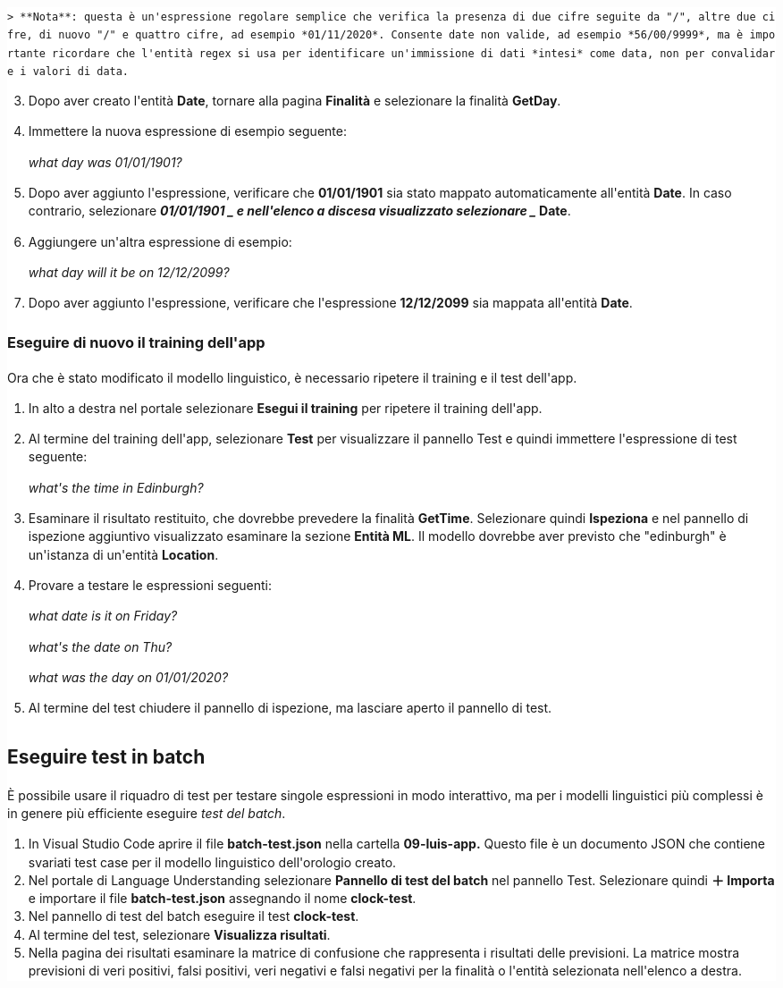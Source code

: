     > **Nota**: questa è un'espressione regolare semplice che verifica la presenza di due cifre seguite da "/", altre due cifre, di nuovo "/" e quattro cifre, ad esempio *01/11/2020*. Consente date non valide, ad esempio *56/00/9999*, ma è importante ricordare che l'entità regex si usa per identificare un'immissione di dati *intesi* come data, non per convalidare i valori di data.

3. Dopo aver creato l'entità **Date**, tornare alla pagina **Finalità** e selezionare la finalità **GetDay**.
4. Immettere la nuova espressione di esempio seguente:

    *what day was 01/01/1901?*

5. Dopo aver aggiunto l'espressione, verificare che **01/01/1901** sia stato mappato automaticamente all'entità **Date**. In caso contrario, selezionare **_01/01/1901_ *_ e nell'elenco a discesa visualizzato selezionare _* Date**.
6. Aggiungere un'altra espressione di esempio:

    *what day will it be on 12/12/2099?*

7. Dopo aver aggiunto l'espressione, verificare che l'espressione **12/12/2099** sia mappata all'entità **Date**.

### <a name="retrain-the-app"></a>Eseguire di nuovo il training dell'app

Ora che è stato modificato il modello linguistico, è necessario ripetere il training e il test dell'app.

1. In alto a destra nel portale selezionare **Esegui il training** per ripetere il training dell'app.
2. Al termine del training dell'app, selezionare **Test** per visualizzare il pannello Test e quindi immettere l'espressione di test seguente:

    *what's the time in Edinburgh?*

3. Esaminare il risultato restituito, che dovrebbe prevedere la finalità **GetTime**. Selezionare quindi **Ispeziona** e nel pannello di ispezione aggiuntivo visualizzato esaminare la sezione **Entità ML**. Il modello dovrebbe aver previsto che "edinburgh" è un'istanza di un'entità **Location**.
4. Provare a testare le espressioni seguenti:

    *what date is it on Friday?*

    *what's the date on Thu?*

    *what was the day on 01/01/2020?*

5. Al termine del test chiudere il pannello di ispezione, ma lasciare aperto il pannello di test.

## <a name="perform-batch-testing"></a>Eseguire test in batch

È possibile usare il riquadro di test per testare singole espressioni in modo interattivo, ma per i modelli linguistici più complessi è in genere più efficiente eseguire *test del batch*.

1. In Visual Studio Code aprire il file **batch-test.json** nella cartella **09-luis-app.** Questo file è un documento JSON che contiene svariati test case per il modello linguistico dell'orologio creato.
2. Nel portale di Language Understanding selezionare **Pannello di test del batch** nel pannello Test. Selezionare quindi **&#65291; Importa** e importare il file **batch-test.json** assegnando il nome **clock-test**.
3. Nel pannello di test del batch eseguire il test **clock-test**.
4. Al termine del test, selezionare **Visualizza risultati**.
5. Nella pagina dei risultati esaminare la matrice di confusione che rappresenta i risultati delle previsioni. La matrice mostra previsioni di veri positivi, falsi positivi, veri negativi e falsi negativi per la finalità o l'entità selezionata nell'elenco a destra.

